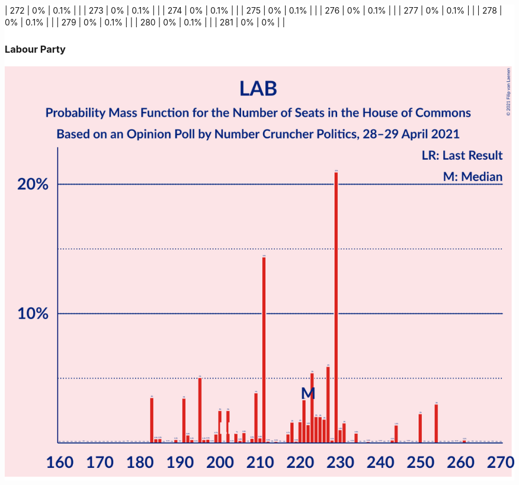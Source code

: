 | 272 | 0% | 0.1% |  |
| 273 | 0% | 0.1% |  |
| 274 | 0% | 0.1% |  |
| 275 | 0% | 0.1% |  |
| 276 | 0% | 0.1% |  |
| 277 | 0% | 0.1% |  |
| 278 | 0% | 0.1% |  |
| 279 | 0% | 0.1% |  |
| 280 | 0% | 0.1% |  |
| 281 | 0% | 0% |  |

### Labour Party

![Graph with seats probability mass function not yet produced](2021-04-29-NumberCruncherPolitics-coalitions-seats-pmf-lab.png "Seats Probability Mass Function")
